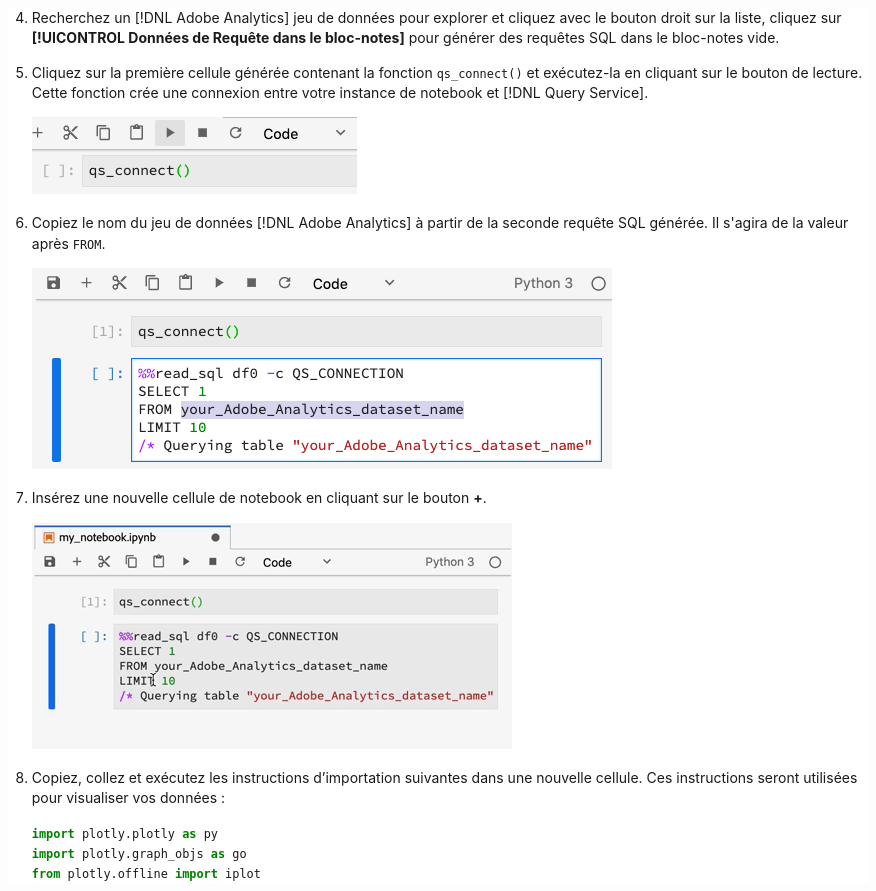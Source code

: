 4. Recherchez un [!DNL Adobe Analytics] jeu de données pour explorer et cliquez avec le bouton droit sur la liste, cliquez sur **[!UICONTROL Données de Requête dans le bloc-notes]** pour générer des requêtes SQL dans le bloc-notes vide.

5. Cliquez sur la première cellule générée contenant la fonction `qs_connect()` et exécutez-la en cliquant sur le bouton de lecture. Cette fonction crée une connexion entre votre instance de notebook et [!DNL Query Service].

   ![](../images/jupyterlab/query/execute.png)

6. Copiez le nom du jeu de données [!DNL Adobe Analytics] à partir de la seconde requête SQL générée. Il s&#39;agira de la valeur après `FROM`.

   ![](../images/jupyterlab/query/dataset_name.png)

7. Insérez une nouvelle cellule de notebook en cliquant sur le bouton **+**.

   ![](../images/jupyterlab/query/insert_cell.gif)

8. Copiez, collez et exécutez les instructions d’importation suivantes dans une nouvelle cellule. Ces instructions seront utilisées pour visualiser vos données :

   ```python
   import plotly.plotly as py
   import plotly.graph_objs as go
   from plotly.offline import iplot
   ```

